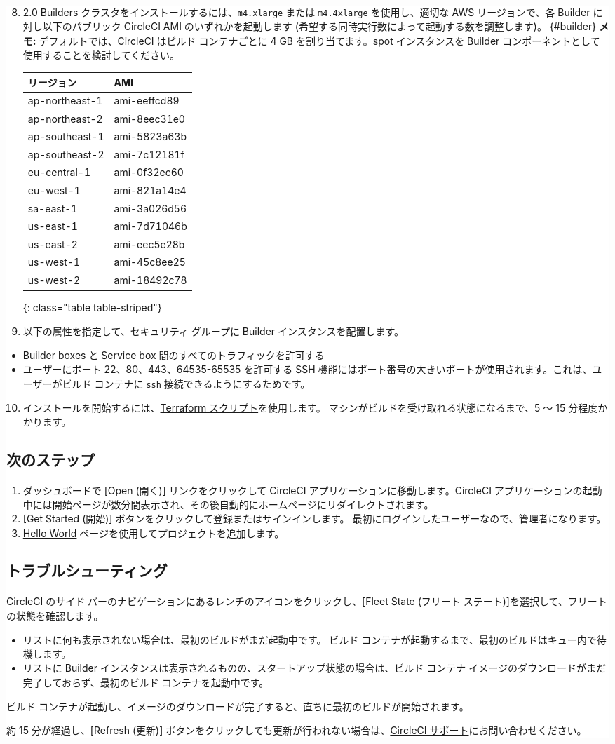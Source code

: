 8. 2.0 Builders クラスタをインストールするには、`m4.xlarge` または `m4.4xlarge` を使用し、適切な AWS リージョンで、各 Builder に対し以下のパブリック CircleCI AMI のいずれかを起動します (希望する同時実行数によって起動する数を調整します)。 {#builder} **メモ:** デフォルトでは、CircleCI はビルド コンテナごとに 4 GB を割り当てます。spot インスタンスを Builder コンポーネントとして使用することを検討してください。
    
    | リージョン          | AMI          |
    | -------------- | ------------ |
    | ap-northeast-1 | ami-eeffcd89 |
    | ap-northeast-2 | ami-8eec31e0 |
    | ap-southeast-1 | ami-5823a63b |
    | ap-southeast-2 | ami-7c12181f |
    | eu-central-1   | ami-0f32ec60 |
    | eu-west-1      | ami-821a14e4 |
    | sa-east-1      | ami-3a026d56 |
    | us-east-1      | ami-7d71046b |
    | us-east-2      | ami-eec5e28b |
    | us-west-1      | ami-45c8ee25 |
    | us-west-2      | ami-18492c78 |
     {: class="table table-striped"}


9. 以下の属性を指定して、セキュリティ グループに Builder インスタンスを配置します。

- Builder boxes と Service box 間のすべてのトラフィックを許可する
- ユーザーにポート 22、80、443、64535-65535 を許可する SSH 機能にはポート番号の大きいポートが使用されます。これは、ユーザーがビルド コンテナに `ssh` 接続できるようにするためです。

10. インストールを開始するには、[Terraform スクリプト](https://github.com/circleci/enterprise-setup/blob/ccie2/nomad-cluster.tf)を使用します。 マシンがビルドを受け取れる状態になるまで、5 ～ 15 分程度かかります。

## 次のステップ

1. ダッシュボードで [Open (開く)] リンクをクリックして CircleCI アプリケーションに移動します。CircleCI アプリケーションの起動中には開始ページが数分間表示され、その後自動的にホームページにリダイレクトされます。
2. [Get Started (開始)] ボタンをクリックして登録またはサインインします。 最初にログインしたユーザーなので、管理者になります。
3. [Hello World]({{site.baseurl}}/2.0/hello-world/) ページを使用してプロジェクトを追加します。

## トラブルシューティング

CircleCI のサイド バーのナビゲーションにあるレンチのアイコンをクリックし、[Fleet State (フリート ステート)]を選択して、フリートの状態を確認します。

- リストに何も表示されない場合は、最初のビルドがまだ起動中です。 ビルド コンテナが起動するまで、最初のビルドはキュー内で待機します。
- リストに Builder インスタンスは表示されるものの、スタートアップ状態の場合は、ビルド コンテナ イメージのダウンロードがまだ完了しておらず、最初のビルド コンテナを起動中です。

ビルド コンテナが起動し、イメージのダウンロードが完了すると、直ちに最初のビルドが開始されます。

約 15 分が経過し、[Refresh (更新)] ボタンをクリックしても更新が行われない場合は、[CircleCI サポート](https://support.circleci.com/hc/ja)にお問い合わせください。